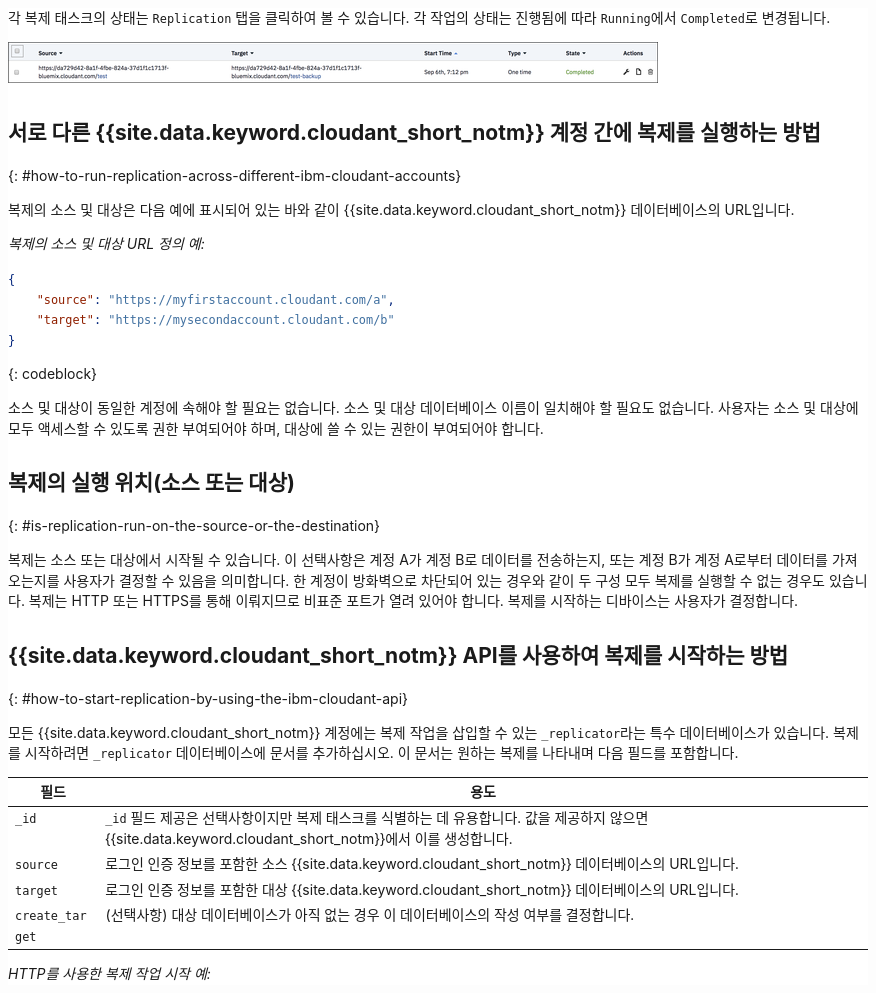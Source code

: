 각 복제 태스크의 상태는 `Replication` 탭을 클릭하여 볼 수 있습니다.
각 작업의 상태는 진행됨에 따라 `Running`에서 `Completed`로 변경됩니다.

![복제 4](../images/replication_guide_4.png)

## 서로 다른 {{site.data.keyword.cloudant_short_notm}} 계정 간에 복제를 실행하는 방법
{: #how-to-run-replication-across-different-ibm-cloudant-accounts}

복제의 소스 및 대상은 다음 예에 표시되어 있는 바와 같이 {{site.data.keyword.cloudant_short_notm}} 데이터베이스의 URL입니다.

*복제의 소스 및 대상 URL 정의 예:*

```json
{
    "source": "https://myfirstaccount.cloudant.com/a",
    "target": "https://mysecondaccount.cloudant.com/b"
}
```
{: codeblock}

소스 및 대상이 동일한 계정에 속해야 할 필요는 없습니다.
소스 및 대상 데이터베이스 이름이 일치해야 할 필요도 없습니다.
사용자는 소스 및 대상에 모두 액세스할 수 있도록 권한 부여되어야 하며, 대상에 쓸 수 있는 권한이 부여되어야 합니다.

## 복제의 실행 위치(소스 또는 대상)
{: #is-replication-run-on-the-source-or-the-destination}

복제는 소스 또는 대상에서 시작될 수 있습니다.
이 선택사항은 계정 A가 계정 B로 데이터를 전송하는지, 또는 계정 B가 계정 A로부터 데이터를 가져오는지를 사용자가 결정할 수 있음을 의미합니다.
한 계정이 방화벽으로 차단되어 있는 경우와 같이 두 구성 모두 복제를 실행할 수 없는 경우도 있습니다.
복제는 HTTP 또는 HTTPS를 통해 이뤄지므로 비표준 포트가 열려 있어야 합니다.
복제를 시작하는 디바이스는 사용자가 결정합니다.

## {{site.data.keyword.cloudant_short_notm}} API를 사용하여 복제를 시작하는 방법
{: #how-to-start-replication-by-using-the-ibm-cloudant-api}

모든 {{site.data.keyword.cloudant_short_notm}} 계정에는 복제 작업을 삽입할 수 있는 `_replicator`라는 특수 데이터베이스가 있습니다.
복제를 시작하려면 `_replicator` 데이터베이스에 문서를 추가하십시오.
이 문서는 원하는 복제를 나타내며 다음 필드를 포함합니다.

필드           |용도
----------------|--------
`_id`           |`_id` 필드 제공은 선택사항이지만 복제 태스크를 식별하는 데 유용합니다. 값을 제공하지 않으면 {{site.data.keyword.cloudant_short_notm}}에서 이를 생성합니다.
`source`        |로그인 인증 정보를 포함한 소스 {{site.data.keyword.cloudant_short_notm}} 데이터베이스의 URL입니다.
`target`        |로그인 인증 정보를 포함한 대상 {{site.data.keyword.cloudant_short_notm}} 데이터베이스의 URL입니다.
`create_target` |(선택사항) 대상 데이터베이스가 아직 없는 경우 이 데이터베이스의 작성 여부를 결정합니다.

*HTTP를 사용한 복제 작업 시작 예:*
